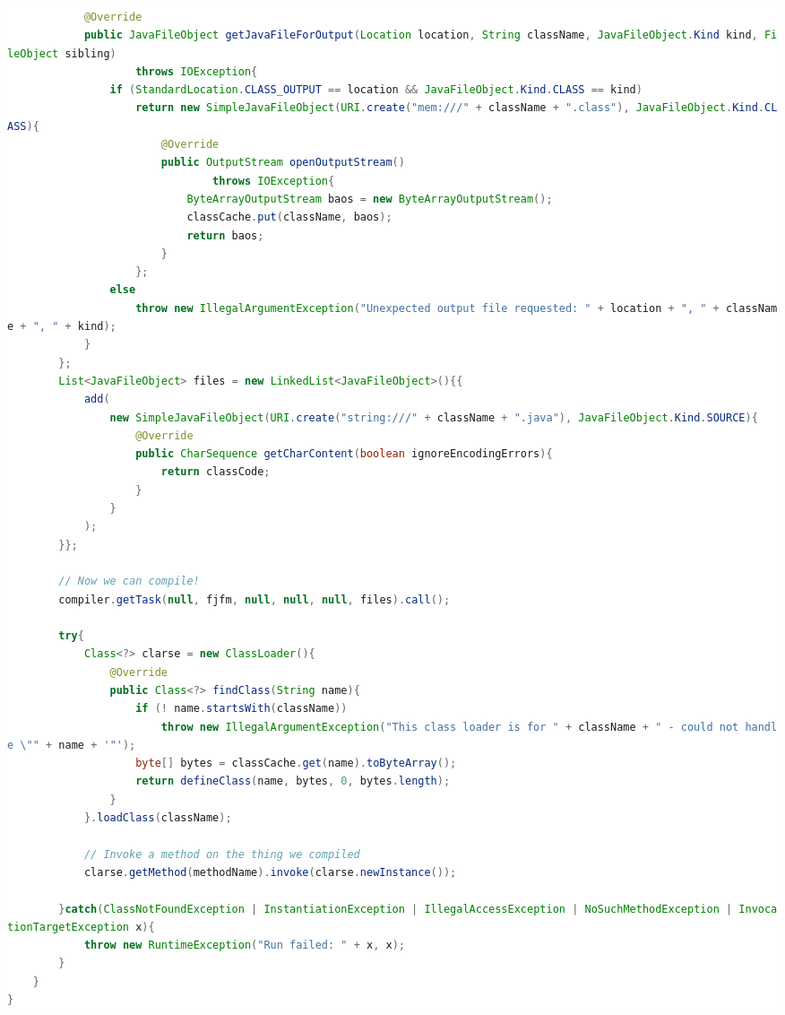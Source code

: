 ```Java
            @Override
            public JavaFileObject getJavaFileForOutput(Location location, String className, JavaFileObject.Kind kind, FileObject sibling)
                    throws IOException{
                if (StandardLocation.CLASS_OUTPUT == location && JavaFileObject.Kind.CLASS == kind)
                    return new SimpleJavaFileObject(URI.create("mem:///" + className + ".class"), JavaFileObject.Kind.CLASS){
                        @Override
                        public OutputStream openOutputStream()
                                throws IOException{
                            ByteArrayOutputStream baos = new ByteArrayOutputStream();
                            classCache.put(className, baos);
                            return baos;
                        }
                    };
                else
                    throw new IllegalArgumentException("Unexpected output file requested: " + location + ", " + className + ", " + kind);
            }
        };
        List<JavaFileObject> files = new LinkedList<JavaFileObject>(){{
            add(
                new SimpleJavaFileObject(URI.create("string:///" + className + ".java"), JavaFileObject.Kind.SOURCE){
                    @Override
                    public CharSequence getCharContent(boolean ignoreEncodingErrors){
                        return classCode;
                    }
                }
            );
        }};

        // Now we can compile!
        compiler.getTask(null, fjfm, null, null, null, files).call();

        try{
            Class<?> clarse = new ClassLoader(){
                @Override
                public Class<?> findClass(String name){
                    if (! name.startsWith(className))
                        throw new IllegalArgumentException("This class loader is for " + className + " - could not handle \"" + name + '"');
                    byte[] bytes = classCache.get(name).toByteArray();
                    return defineClass(name, bytes, 0, bytes.length);
                }
            }.loadClass(className);

            // Invoke a method on the thing we compiled
            clarse.getMethod(methodName).invoke(clarse.newInstance());

        }catch(ClassNotFoundException | InstantiationException | IllegalAccessException | NoSuchMethodException | InvocationTargetException x){
            throw new RuntimeException("Run failed: " + x, x);
        }
    }
}
```
